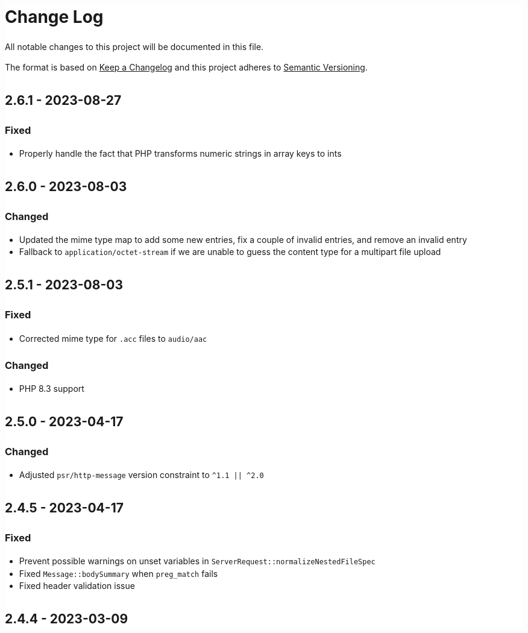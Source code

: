 # Change Log

All notable changes to this project will be documented in this file.

The format is based on [Keep a Changelog](https://keepachangelog.com/en/1.0.0/)
and this project adheres to [Semantic Versioning](https://semver.org/spec/v2.0.0.html).

## 2.6.1 - 2023-08-27

### Fixed

- Properly handle the fact that PHP transforms numeric strings in array keys to ints

## 2.6.0 - 2023-08-03

### Changed

- Updated the mime type map to add some new entries, fix a couple of invalid entries, and remove an invalid entry
- Fallback to `application/octet-stream` if we are unable to guess the content type for a multipart file upload

## 2.5.1 - 2023-08-03

### Fixed

- Corrected mime type for `.acc` files to `audio/aac`

### Changed

- PHP 8.3 support

## 2.5.0 - 2023-04-17

### Changed

- Adjusted `psr/http-message` version constraint to `^1.1 || ^2.0`

## 2.4.5 - 2023-04-17

### Fixed

- Prevent possible warnings on unset variables in `ServerRequest::normalizeNestedFileSpec`
- Fixed `Message::bodySummary` when `preg_match` fails
- Fixed header validation issue

## 2.4.4 - 2023-03-09
